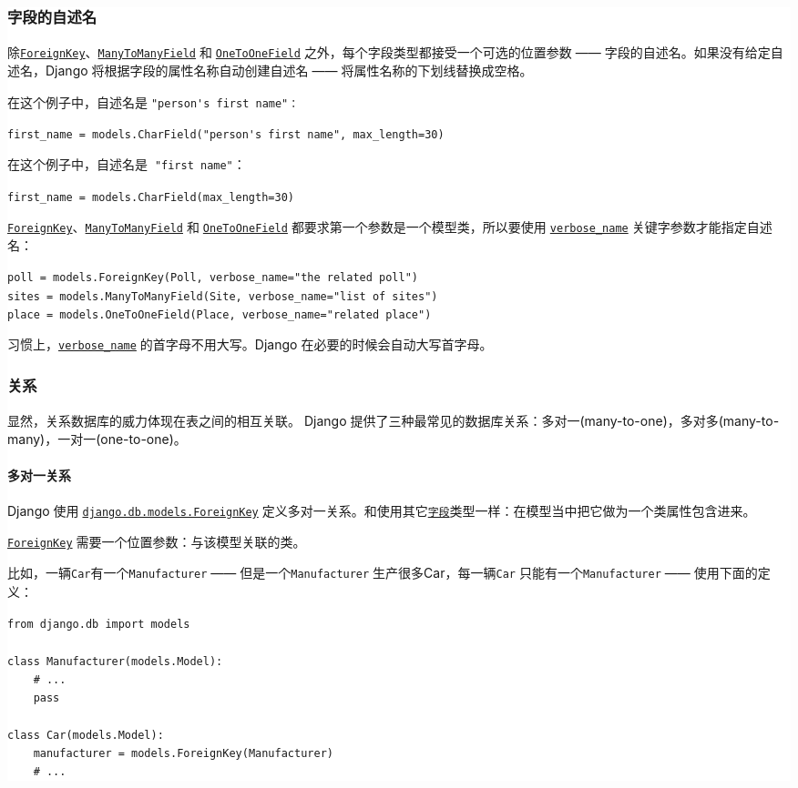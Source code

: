 ### 字段的自述名

除[`ForeignKey`](../../ref/models/fields.html#django.db.models.ForeignKey "django.db.models.ForeignKey")、[`ManyToManyField`](../../ref/models/fields.html#django.db.models.ManyToManyField "django.db.models.ManyToManyField") 和 [`OneToOneField`](../../ref/models/fields.html#django.db.models.OneToOneField "django.db.models.OneToOneField") 之外，每个字段类型都接受一个可选的位置参数 —— 字段的自述名。如果没有给定自述名，Django 将根据字段的属性名称自动创建自述名 —— 将属性名称的下划线替换成空格。

在这个例子中，自述名是 `"person's first name"：`

```
first_name = models.CharField("person's first name", max_length=30) 
```

在这个例子中，自述名是  `"first name"`：

```
first_name = models.CharField(max_length=30) 
```

[`ForeignKey`](../../ref/models/fields.html#django.db.models.ForeignKey "django.db.models.ForeignKey")、[`ManyToManyField`](../../ref/models/fields.html#django.db.models.ManyToManyField "django.db.models.ManyToManyField") 和 [`OneToOneField`](../../ref/models/fields.html#django.db.models.OneToOneField "django.db.models.OneToOneField") 都要求第一个参数是一个模型类，所以要使用 [`verbose_name`](../../ref/models/fields.html#django.db.models.Field.verbose_name "django.db.models.Field.verbose_name") 关键字参数才能指定自述名：

```
poll = models.ForeignKey(Poll, verbose_name="the related poll")
sites = models.ManyToManyField(Site, verbose_name="list of sites")
place = models.OneToOneField(Place, verbose_name="related place") 
```

习惯上，[`verbose_name`](../../ref/models/fields.html#django.db.models.Field.verbose_name "django.db.models.Field.verbose_name") 的首字母不用大写。Django 在必要的时候会自动大写首字母。

### 关系

显然，关系数据库的威力体现在表之间的相互关联。 Django 提供了三种最常见的数据库关系：多对一(many-to-one)，多对多(many-to-many)，一对一(one-to-one)。

#### 多对一关系 

Django 使用 [`django.db.models.ForeignKey`](../../ref/models/fields.html#django.db.models.ForeignKey "django.db.models.ForeignKey") 定义多对一关系。和使用其它[`字段`](../../ref/models/fields.html#django.db.models.Field "django.db.models.Field")类型一样：在模型当中把它做为一个类属性包含进来。

[`ForeignKey`](../../ref/models/fields.html#django.db.models.ForeignKey "django.db.models.ForeignKey") 需要一个位置参数：与该模型关联的类。

比如，一辆`Car`有一个`Manufacturer` —— 但是一个`Manufacturer` 生产很多Car，每一辆`Car` 只能有一个`Manufacturer` —— 使用下面的定义：

```
from django.db import models

class Manufacturer(models.Model):
    # ...
    pass

class Car(models.Model):
    manufacturer = models.ForeignKey(Manufacturer)
    # ... 
```
